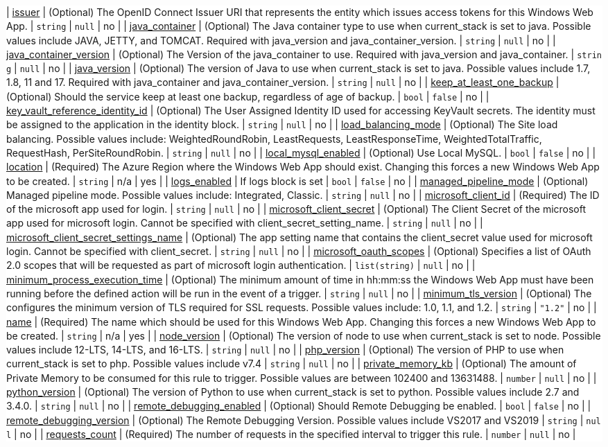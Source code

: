 | <a name="input_issuer"></a> [issuer](#input\_issuer) | (Optional) The OpenID Connect Issuer URI that represents the entity which issues access tokens for this Windows Web App. | `string` | `null` | no |
| <a name="input_java_container"></a> [java\_container](#input\_java\_container) | (Optional) The Java container type to use when current\_stack is set to java. Possible values include JAVA, JETTY, and TOMCAT. Required with java\_version and java\_container\_version. | `string` | `null` | no |
| <a name="input_java_container_version"></a> [java\_container\_version](#input\_java\_container\_version) | (Optional) The Version of the java\_container to use. Required with java\_version and java\_container. | `string` | `null` | no |
| <a name="input_java_version"></a> [java\_version](#input\_java\_version) | (Optional) The version of Java to use when current\_stack is set to java. Possible values include 1.7, 1.8, 11 and 17. Required with java\_container and java\_container\_version. | `string` | `null` | no |
| <a name="input_keep_at_least_one_backup"></a> [keep\_at\_least\_one\_backup](#input\_keep\_at\_least\_one\_backup) | (Optional) Should the service keep at least one backup, regardless of age of backup. | `bool` | `false` | no |
| <a name="input_key_vault_reference_identity_id"></a> [key\_vault\_reference\_identity\_id](#input\_key\_vault\_reference\_identity\_id) | (Optional) The User Assigned Identity ID used for accessing KeyVault secrets. The identity must be assigned to the application in the identity block. | `string` | `null` | no |
| <a name="input_load_balancing_mode"></a> [load\_balancing\_mode](#input\_load\_balancing\_mode) | (Optional) The Site load balancing. Possible values include: WeightedRoundRobin, LeastRequests, LeastResponseTime, WeightedTotalTraffic, RequestHash, PerSiteRoundRobin. | `string` | `null` | no |
| <a name="input_local_mysql_enabled"></a> [local\_mysql\_enabled](#input\_local\_mysql\_enabled) | (Optional) Use Local MySQL. | `bool` | `false` | no |
| <a name="input_location"></a> [location](#input\_location) | (Required) The Azure Region where the Windows Web App should exist. Changing this forces a new Windows Web App to be created. | `string` | n/a | yes |
| <a name="input_logs_enabled"></a> [logs\_enabled](#input\_logs\_enabled) | If logs block is set | `bool` | `false` | no |
| <a name="input_managed_pipeline_mode"></a> [managed\_pipeline\_mode](#input\_managed\_pipeline\_mode) | (Optional) Managed pipeline mode. Possible values include: Integrated, Classic. | `string` | `null` | no |
| <a name="input_microsoft_client_id"></a> [microsoft\_client\_id](#input\_microsoft\_client\_id) | (Required) The ID of the microsoft app used for login. | `string` | `null` | no |
| <a name="input_microsoft_client_secret"></a> [microsoft\_client\_secret](#input\_microsoft\_client\_secret) | (Optional) The Client Secret of the microsoft app used for microsoft login. Cannot be specified with client\_secret\_setting\_name. | `string` | `null` | no |
| <a name="input_microsoft_client_secret_settings_name"></a> [microsoft\_client\_secret\_settings\_name](#input\_microsoft\_client\_secret\_settings\_name) | (Optional) The app setting name that contains the client\_secret value used for microsoft login. Cannot be specified with client\_secret. | `string` | `null` | no |
| <a name="input_microsoft_oauth_scopes"></a> [microsoft\_oauth\_scopes](#input\_microsoft\_oauth\_scopes) | (Optional) Specifies a list of OAuth 2.0 scopes that will be requested as part of microsoft login authentication. | `list(string)` | `null` | no |
| <a name="input_minimum_process_execution_time"></a> [minimum\_process\_execution\_time](#input\_minimum\_process\_execution\_time) | (Optional) The minimum amount of time in hh:mm:ss the Windows Web App must have been running before the defined action will be run in the event of a trigger. | `string` | `null` | no |
| <a name="input_minimum_tls_version"></a> [minimum\_tls\_version](#input\_minimum\_tls\_version) | (Optional) The configures the minimum version of TLS required for SSL requests. Possible values include: 1.0, 1.1, and 1.2. | `string` | `"1.2"` | no |
| <a name="input_name"></a> [name](#input\_name) | (Required) The name which should be used for this Windows Web App. Changing this forces a new Windows Web App to be created. | `string` | n/a | yes |
| <a name="input_node_version"></a> [node\_version](#input\_node\_version) | (Optional) The version of node to use when current\_stack is set to node. Possible values include 12-LTS, 14-LTS, and 16-LTS. | `string` | `null` | no |
| <a name="input_php_version"></a> [php\_version](#input\_php\_version) | (Optional) The version of PHP to use when current\_stack is set to php. Possible values include v7.4 | `string` | `null` | no |
| <a name="input_private_memory_kb"></a> [private\_memory\_kb](#input\_private\_memory\_kb) | (Optional) The amount of Private Memory to be consumed for this rule to trigger. Possible values are between 102400 and 13631488. | `number` | `null` | no |
| <a name="input_python_version"></a> [python\_version](#input\_python\_version) | (Optional) The version of Python to use when current\_stack is set to python. Possible values include 2.7 and 3.4.0. | `string` | `null` | no |
| <a name="input_remote_debugging_enabled"></a> [remote\_debugging\_enabled](#input\_remote\_debugging\_enabled) | (Optional) Should Remote Debugging be enabled. | `bool` | `false` | no |
| <a name="input_remote_debugging_version"></a> [remote\_debugging\_version](#input\_remote\_debugging\_version) | (Optional) The Remote Debugging Version. Possible values include VS2017 and VS2019 | `string` | `null` | no |
| <a name="input_requests_count"></a> [requests\_count](#input\_requests\_count) | (Required) The number of requests in the specified interval to trigger this rule. | `number` | `null` | no |